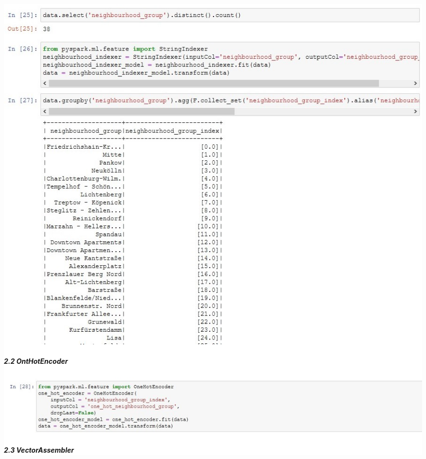 ![](./media/docker_jupyter_stringindexer.jpg)

##### 2.2 OntHotEncoder  

![](./media/docker_jupyter_onehotencoder_vectorassembler1.jpg)

##### 2.3 VectorAssembler  
